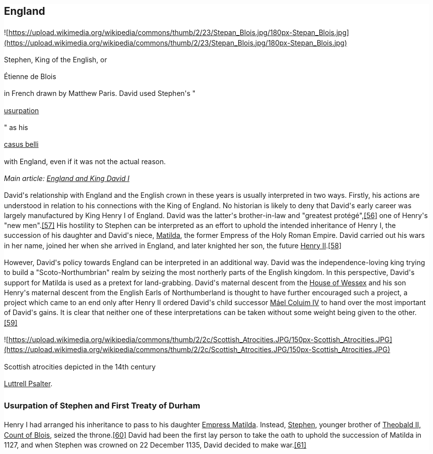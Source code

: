## England

![https://upload.wikimedia.org/wikipedia/commons/thumb/2/23/Stepan_Blois.jpg/180px-Stepan_Blois.jpg](https://upload.wikimedia.org/wikipedia/commons/thumb/2/23/Stepan_Blois.jpg/180px-Stepan_Blois.jpg)

Stephen, King of the English, or

Étienne de Blois

in French drawn by Matthew Paris. David used Stephen's "

[usurpation](https://en.wikipedia.org/wiki/Usurpation)

" as his

[casus belli](https://en.wikipedia.org/wiki/Casus_belli)

with England, even if it was not the actual reason.

*Main article: [England and King David I](https://en.wikipedia.org/wiki/England_and_King_David_I)*

David's relationship with England and the English crown in these years is usually interpreted in two ways. Firstly, his actions are understood in relation to his connections with the King of England. No historian is likely to deny that David's early career was largely manufactured by King Henry I of England. David was the latter's brother-in-law and "greatest protégé",[[56]](https://en.wikipedia.org/wiki/David_I_of_Scotland#cite_note-56) one of Henry's "new men".[[57]](https://en.wikipedia.org/wiki/David_I_of_Scotland#cite_note-57) His hostility to Stephen can be interpreted as an effort to uphold the intended inheritance of Henry I, the succession of his daughter and David's niece, [Matilda](https://en.wikipedia.org/wiki/Empress_Matilda), the former Empress of the Holy Roman Empire. David carried out his wars in her name, joined her when she arrived in England, and later knighted her son, the future [Henry II](https://en.wikipedia.org/wiki/Henry_II_of_England).[[58]](https://en.wikipedia.org/wiki/David_I_of_Scotland#cite_note-58)

However, David's policy towards England can be interpreted in an additional way. David was the independence-loving king trying to build a "Scoto-Northumbrian" realm by seizing the most northerly parts of the English kingdom. In this perspective, David's support for Matilda is used as a pretext for land-grabbing. David's maternal descent from the [House of Wessex](https://en.wikipedia.org/wiki/House_of_Wessex) and his son Henry's maternal descent from the English Earls of Northumberland is thought to have further encouraged such a project, a project which came to an end only after Henry II ordered David's child successor [Máel Coluim IV](https://en.wikipedia.org/wiki/M%C3%A1el_Coluim_IV) to hand over the most important of David's gains. It is clear that neither one of these interpretations can be taken without some weight being given to the other.[[59]](https://en.wikipedia.org/wiki/David_I_of_Scotland#cite_note-59)

![https://upload.wikimedia.org/wikipedia/commons/thumb/2/2c/Scottish_Atrocities.JPG/150px-Scottish_Atrocities.JPG](https://upload.wikimedia.org/wikipedia/commons/thumb/2/2c/Scottish_Atrocities.JPG/150px-Scottish_Atrocities.JPG)

Scottish atrocities depicted in the 14th century

[Luttrell Psalter](https://en.wikipedia.org/wiki/Luttrell_Psalter).

### **Usurpation of Stephen and First Treaty of Durham**

Henry I had arranged his inheritance to pass to his daughter [Empress Matilda](https://en.wikipedia.org/wiki/Empress_Matilda). Instead, [Stephen](https://en.wikipedia.org/wiki/Stephen_of_England), younger brother of [Theobald II, Count of Blois](https://en.wikipedia.org/wiki/Theobald_II,_Count_of_Blois), seized the throne.[[60]](https://en.wikipedia.org/wiki/David_I_of_Scotland#cite_note-60) David had been the first lay person to take the oath to uphold the succession of Matilda in 1127, and when Stephen was crowned on 22 December 1135, David decided to make war.[[61]](https://en.wikipedia.org/wiki/David_I_of_Scotland#cite_note-61)
